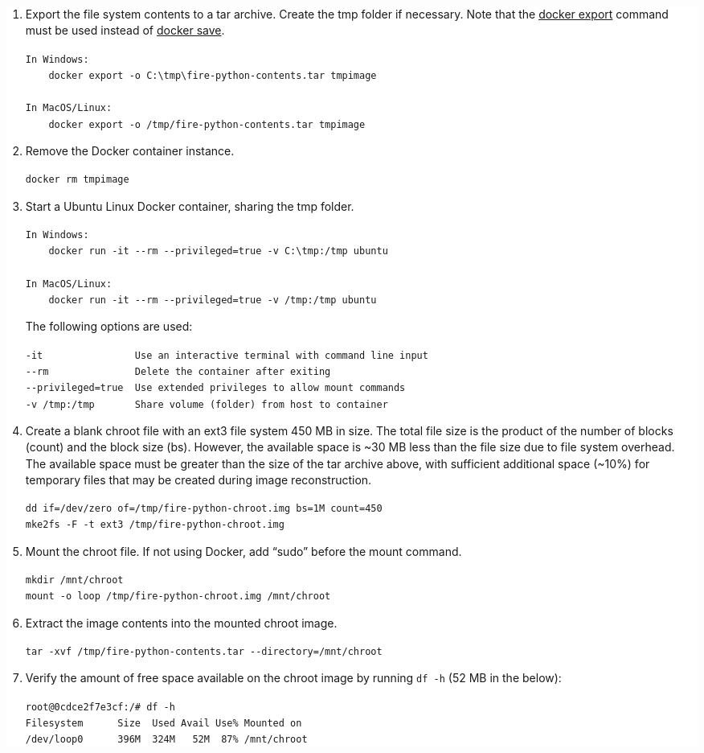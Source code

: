1. Export the file system contents to a tar archive.  Create the tmp folder if necessary.  Note that the [docker export](https://docs.docker.com/engine/reference/commandline/export/) command must be used instead of [docker save](https://docs.docker.com/engine/reference/commandline/save/).
    ```
    In Windows:
        docker export -o C:\tmp\fire-python-contents.tar tmpimage

    In MacOS/Linux:
        docker export -o /tmp/fire-python-contents.tar tmpimage
    ```

1. Remove the Docker container instance.
    ```
    docker rm tmpimage
    ```

1. Start a Ubuntu Linux Docker container, sharing the tmp folder.
    ```
    In Windows:
        docker run -it --rm --privileged=true -v C:\tmp:/tmp ubuntu

    In MacOS/Linux:
        docker run -it --rm --privileged=true -v /tmp:/tmp ubuntu
    ```

    The following options are used:
    ```
    -it                Use an interactive terminal with command line input
    --rm               Delete the container after exiting
    --privileged=true  Use extended privileges to allow mount commands
    -v /tmp:/tmp       Share volume (folder) from host to container
    ```

1. Create a blank chroot file with an ext3 file system 450 MB in size.  The total file size is the product of the number of blocks (count) and the block size (bs).  However, the available space is ~30 MB less than the file size due to file system overhead.  The available space must be greater than the size of the tar archive above, with sufficient additional space (~10%) for temporary files that may be created during image reconstruction.
    ```
    dd if=/dev/zero of=/tmp/fire-python-chroot.img bs=1M count=450
    mke2fs -F -t ext3 /tmp/fire-python-chroot.img
    ```

1. Mount the chroot file.  If not using Docker, add “sudo” before the mount command.
    ```
    mkdir /mnt/chroot
    mount -o loop /tmp/fire-python-chroot.img /mnt/chroot
    ```

1. Extract the image contents into the mounted chroot image.
    ```
    tar -xvf /tmp/fire-python-contents.tar --directory=/mnt/chroot
    ```

1. Verify the amount of free space available on the chroot image by running ``df -h`` (52 MB in the below):
    ```
    root@0cdce2f7e3cf:/# df -h
    Filesystem      Size  Used Avail Use% Mounted on
    /dev/loop0      396M  324M   52M  87% /mnt/chroot
    ```
